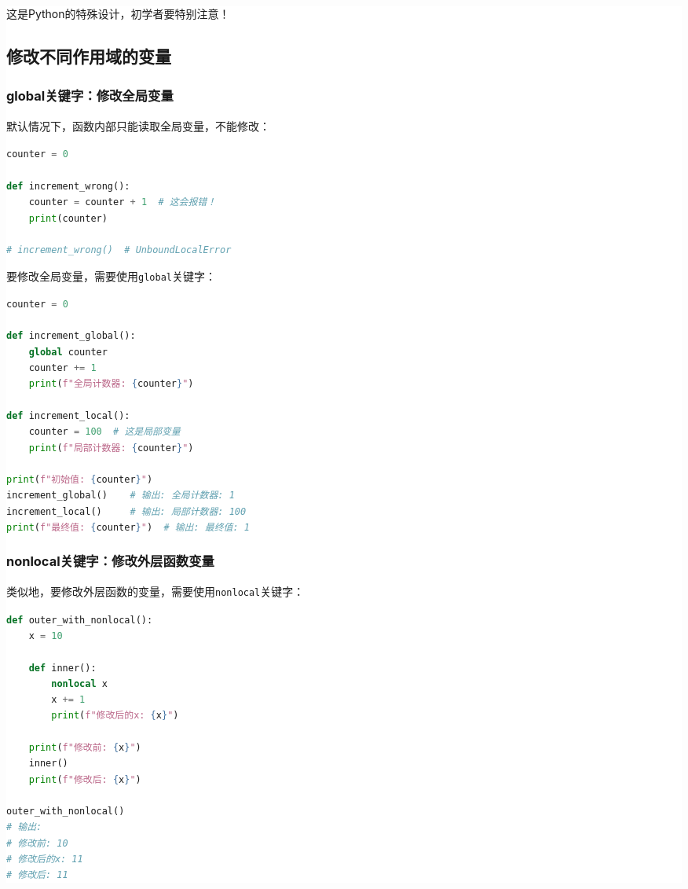 这是Python的特殊设计，初学者要特别注意！

## 修改不同作用域的变量

### global关键字：修改全局变量

默认情况下，函数内部只能读取全局变量，不能修改：

```python
counter = 0

def increment_wrong():
    counter = counter + 1  # 这会报错！
    print(counter)

# increment_wrong()  # UnboundLocalError
```

要修改全局变量，需要使用`global`关键字：

```python
counter = 0

def increment_global():
    global counter
    counter += 1
    print(f"全局计数器: {counter}")

def increment_local():
    counter = 100  # 这是局部变量
    print(f"局部计数器: {counter}")

print(f"初始值: {counter}")
increment_global()    # 输出: 全局计数器: 1
increment_local()     # 输出: 局部计数器: 100
print(f"最终值: {counter}")  # 输出: 最终值: 1
```

### nonlocal关键字：修改外层函数变量

类似地，要修改外层函数的变量，需要使用`nonlocal`关键字：

```python
def outer_with_nonlocal():
    x = 10
    
    def inner():
        nonlocal x
        x += 1
        print(f"修改后的x: {x}")
    
    print(f"修改前: {x}")
    inner()
    print(f"修改后: {x}")

outer_with_nonlocal()
# 输出:
# 修改前: 10
# 修改后的x: 11
# 修改后: 11
```
